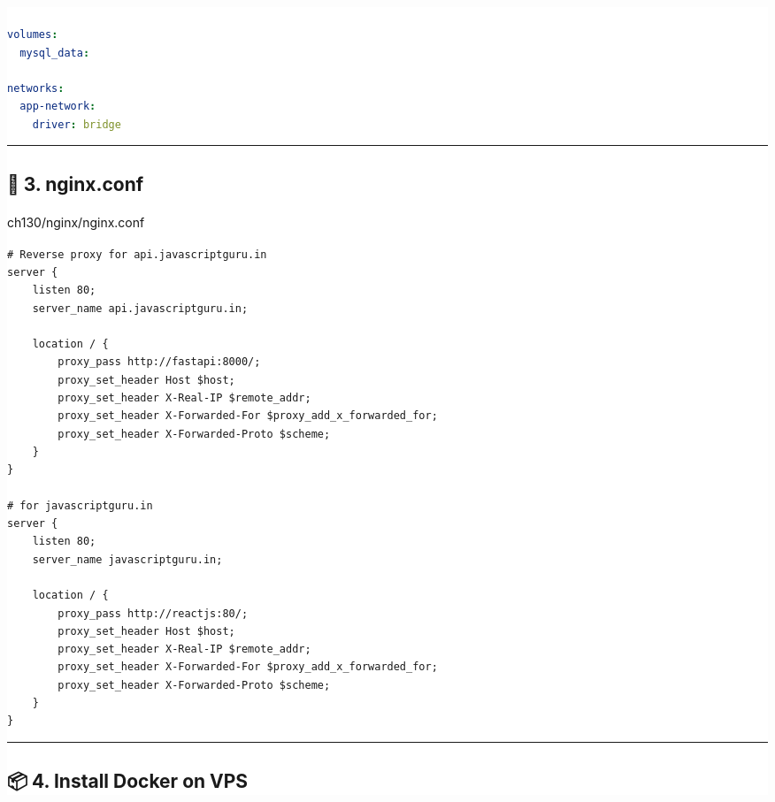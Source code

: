 ```yaml

volumes:
  mysql_data:

networks:
  app-network:
    driver: bridge

```

---

## 📜 3. nginx.conf

ch130/nginx/nginx.conf

```nginx
# Reverse proxy for api.javascriptguru.in
server {
    listen 80;
    server_name api.javascriptguru.in;

    location / {
        proxy_pass http://fastapi:8000/;
        proxy_set_header Host $host;
        proxy_set_header X-Real-IP $remote_addr;
        proxy_set_header X-Forwarded-For $proxy_add_x_forwarded_for;
        proxy_set_header X-Forwarded-Proto $scheme;
    }
}

# for javascriptguru.in
server {
    listen 80;
    server_name javascriptguru.in;

    location / {
        proxy_pass http://reactjs:80/;
        proxy_set_header Host $host;
        proxy_set_header X-Real-IP $remote_addr;
        proxy_set_header X-Forwarded-For $proxy_add_x_forwarded_for;
        proxy_set_header X-Forwarded-Proto $scheme;
    }
}

```

---

## 📦 4. Install Docker on VPS

